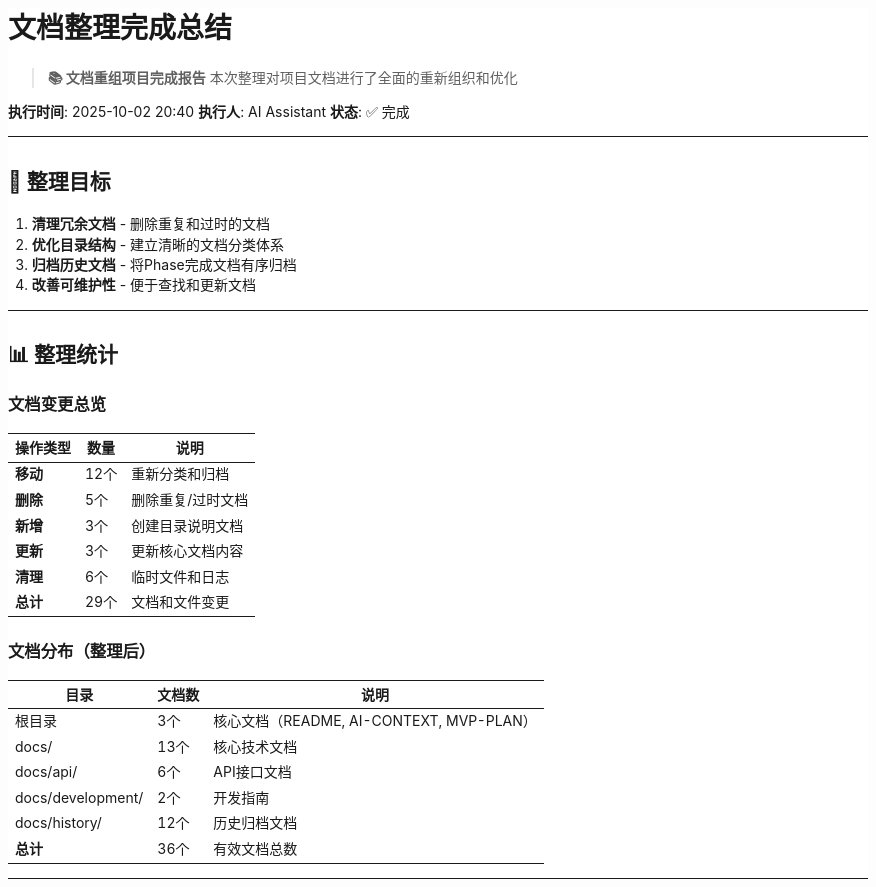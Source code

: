 # 文档整理完成总结

> **📚 文档重组项目完成报告**
> 本次整理对项目文档进行了全面的重新组织和优化

**执行时间**: 2025-10-02 20:40
**执行人**: AI Assistant
**状态**: ✅ 完成

---

## 🎯 整理目标

1. **清理冗余文档** - 删除重复和过时的文档
2. **优化目录结构** - 建立清晰的文档分类体系
3. **归档历史文档** - 将Phase完成文档有序归档
4. **改善可维护性** - 便于查找和更新文档

---

## 📊 整理统计

### 文档变更总览

| 操作类型 | 数量 | 说明 |
|---------|------|------|
| **移动** | 12个 | 重新分类和归档 |
| **删除** | 5个 | 删除重复/过时文档 |
| **新增** | 3个 | 创建目录说明文档 |
| **更新** | 3个 | 更新核心文档内容 |
| **清理** | 6个 | 临时文件和日志 |
| **总计** | 29个 | 文档和文件变更 |

### 文档分布（整理后）

| 目录 | 文档数 | 说明 |
|------|--------|------|
| 根目录 | 3个 | 核心文档（README, AI-CONTEXT, MVP-PLAN） |
| docs/ | 13个 | 核心技术文档 |
| docs/api/ | 6个 | API接口文档 |
| docs/development/ | 2个 | 开发指南 |
| docs/history/ | 12个 | 历史归档文档 |
| **总计** | 36个 | 有效文档总数 |

---